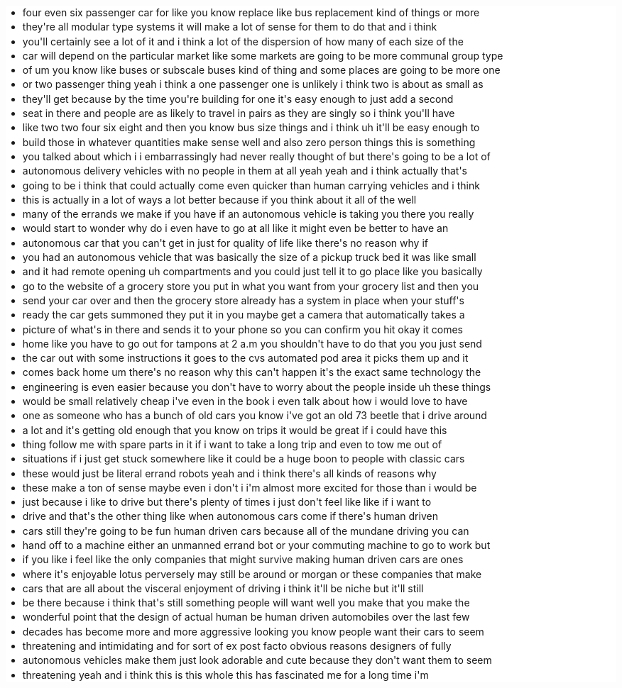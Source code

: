 *  four even six passenger car for like you know replace like bus replacement kind of things or more
*  they're all modular type systems it will make a lot of sense for them to do that and i think
*  you'll certainly see a lot of it and i think a lot of the dispersion of how many of each size of the
*  car will depend on the particular market like some markets are going to be more communal group type
*  of um you know like buses or subscale buses kind of thing and some places are going to be more one
*  or two passenger thing yeah i think a one passenger one is unlikely i think two is about as small as
*  they'll get because by the time you're building for one it's easy enough to just add a second
*  seat in there and people are as likely to travel in pairs as they are singly so i think you'll have
*  like two two four six eight and then you know bus size things and i think uh it'll be easy enough to
*  build those in whatever quantities make sense well and also zero person things this is something
*  you talked about which i i embarrassingly had never really thought of but there's going to be a lot of
*  autonomous delivery vehicles with no people in them at all yeah yeah and i think actually that's
*  going to be i think that could actually come even quicker than human carrying vehicles and i think
*  this is actually in a lot of ways a lot better because if you think about it all of the well
*  many of the errands we make if you have if an autonomous vehicle is taking you there you really
*  would start to wonder why do i even have to go at all like it might even be better to have an
*  autonomous car that you can't get in just for quality of life like there's no reason why if
*  you had an autonomous vehicle that was basically the size of a pickup truck bed it was like small
*  and it had remote opening uh compartments and you could just tell it to go place like you basically
*  go to the website of a grocery store you put in what you want from your grocery list and then you
*  send your car over and then the grocery store already has a system in place when your stuff's
*  ready the car gets summoned they put it in you maybe get a camera that automatically takes a
*  picture of what's in there and sends it to your phone so you can confirm you hit okay it comes
*  home like you have to go out for tampons at 2 a.m you shouldn't have to do that you you just send
*  the car out with some instructions it goes to the cvs automated pod area it picks them up and it
*  comes back home um there's no reason why this can't happen it's the exact same technology the
*  engineering is even easier because you don't have to worry about the people inside uh these things
*  would be small relatively cheap i've even in the book i even talk about how i would love to have
*  one as someone who has a bunch of old cars you know i've got an old 73 beetle that i drive around
*  a lot and it's getting old enough that you know on trips it would be great if i could have this
*  thing follow me with spare parts in it if i want to take a long trip and even to tow me out of
*  situations if i just get stuck somewhere like it could be a huge boon to people with classic cars
*  these would just be literal errand robots yeah and i think there's all kinds of reasons why
*  these make a ton of sense maybe even i don't i i'm almost more excited for those than i would be
*  just because i like to drive but there's plenty of times i just don't feel like like if i want to
*  drive and that's the other thing like when autonomous cars come if there's human driven
*  cars still they're going to be fun human driven cars because all of the mundane driving you can
*  hand off to a machine either an unmanned errand bot or your commuting machine to go to work but
*  if you like i feel like the only companies that might survive making human driven cars are ones
*  where it's enjoyable lotus perversely may still be around or morgan or these companies that make
*  cars that are all about the visceral enjoyment of driving i think it'll be niche but it'll still
*  be there because i think that's still something people will want well you make that you make the
*  wonderful point that the design of actual human be human driven automobiles over the last few
*  decades has become more and more aggressive looking you know people want their cars to seem
*  threatening and intimidating and for sort of ex post facto obvious reasons designers of fully
*  autonomous vehicles make them just look adorable and cute because they don't want them to seem
*  threatening yeah and i think this is this whole this has fascinated me for a long time i'm